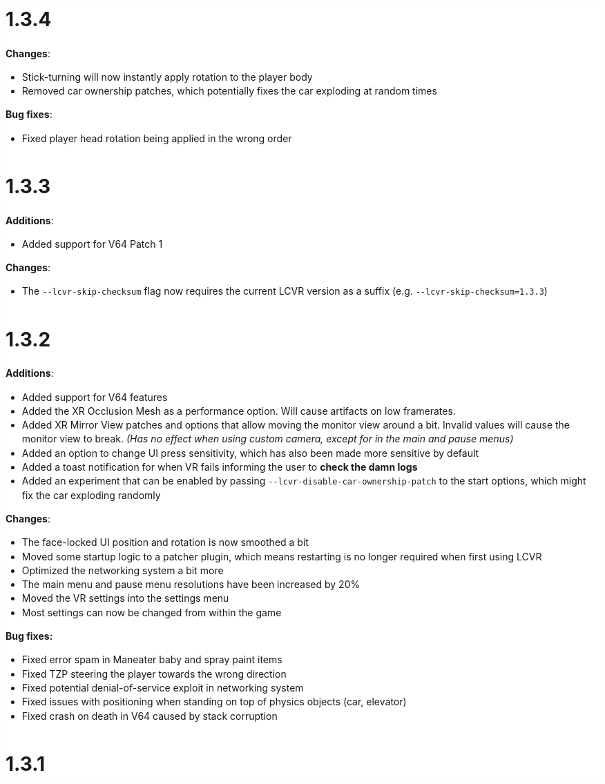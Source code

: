 # 1.3.4

**Changes**:
- Stick-turning will now instantly apply rotation to the player body
- Removed car ownership patches, which potentially fixes the car exploding at random times

**Bug fixes**:
- Fixed player head rotation being applied in the wrong order

# 1.3.3

**Additions**:
- Added support for V64 Patch 1

**Changes**:
- The `--lcvr-skip-checksum` flag now requires the current LCVR version as a suffix (e.g. `--lcvr-skip-checksum=1.3.3`)

# 1.3.2

**Additions**:

- Added support for V64 features
- Added the XR Occlusion Mesh as a performance option. Will cause artifacts on low framerates.
- Added XR Mirror View patches and options that allow moving the monitor view around a bit. Invalid values will cause the monitor view to break. *(Has no effect when using custom camera, except for in the main and pause menus)*
- Added an option to change UI press sensitivity, which has also been made more sensitive by default
- Added a toast notification for when VR fails informing the user to **check the damn logs**
- Added an experiment that can be enabled by passing `--lcvr-disable-car-ownership-patch` to the start options, which might fix the car exploding randomly

**Changes**:

- The face-locked UI position and rotation is now smoothed a bit
- Moved some startup logic to a patcher plugin, which means restarting is no longer required when first using LCVR
- Optimized the networking system a bit more
- The main menu and pause menu resolutions have been increased by 20%
- Moved the VR settings into the settings menu
- Most settings can now be changed from within the game

**Bug fixes:**

- Fixed error spam in Maneater baby and spray paint items
- Fixed TZP steering the player towards the wrong direction
- Fixed potential denial-of-service exploit in networking system
- Fixed issues with positioning when standing on top of physics objects (car, elevator)
- Fixed crash on death in V64 caused by stack corruption

# 1.3.1
